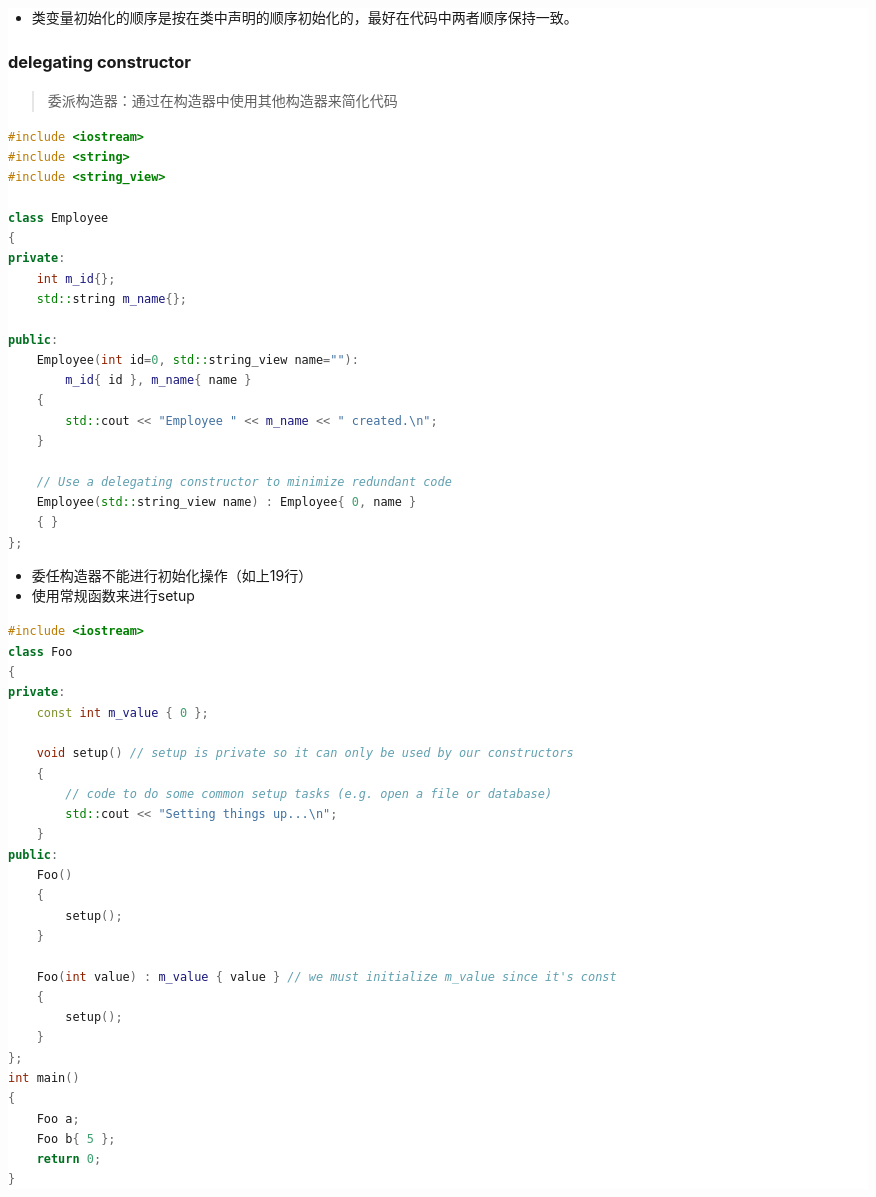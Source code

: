 + 类变量初始化的顺序是按在类中声明的顺序初始化的，最好在代码中两者顺序保持一致。

### delegating constructor

> 委派构造器：通过在构造器中使用其他构造器来简化代码

```cpp
#include <iostream>
#include <string>
#include <string_view>

class Employee
{
private:
    int m_id{};
    std::string m_name{};

public:
    Employee(int id=0, std::string_view name=""):
        m_id{ id }, m_name{ name }
    {
        std::cout << "Employee " << m_name << " created.\n";
    }

    // Use a delegating constructor to minimize redundant code
    Employee(std::string_view name) : Employee{ 0, name }
    { }
};
```

+ 委任构造器不能进行初始化操作（如上19行）
+ 使用常规函数来进行setup

```cpp
#include <iostream>
class Foo
{
private:
    const int m_value { 0 };

    void setup() // setup is private so it can only be used by our constructors
    {
        // code to do some common setup tasks (e.g. open a file or database)
        std::cout << "Setting things up...\n";
    }
public:
    Foo()
    {
        setup();
    }

    Foo(int value) : m_value { value } // we must initialize m_value since it's const
    {
        setup();
    }
};
int main()
{
    Foo a;
    Foo b{ 5 };
    return 0;
}
```
